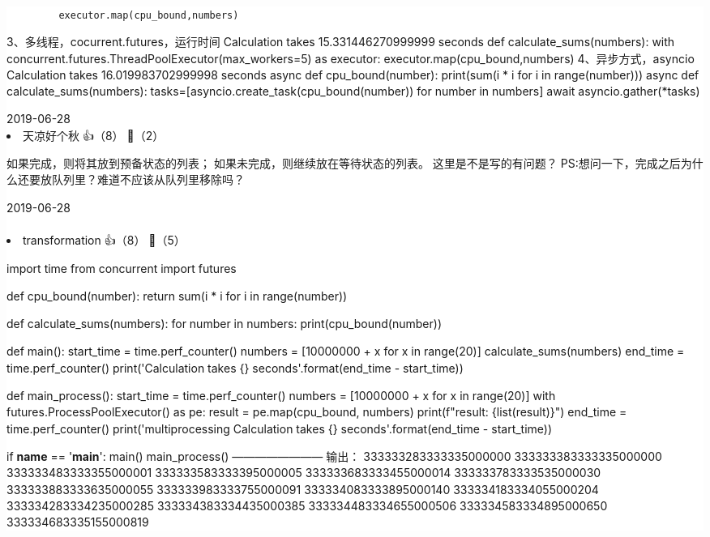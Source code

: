              executor.map(cpu_bound,numbers)
3、多线程，cocurrent.futures，运行时间
      Calculation takes 15.331446270999999 seconds
      def calculate_sums(numbers):
                with concurrent.futures.ThreadPoolExecutor(max_workers=5) as executor:
                executor.map(cpu_bound,numbers)
4、异步方式，asyncio
      Calculation takes 16.019983702999998 seconds
      async def cpu_bound(number):
            print(sum(i * i for i in range(number)))
      async def calculate_sums(numbers):
           tasks=[asyncio.create_task(cpu_bound(number)) for number in numbers]
           await asyncio.gather(*tasks)</p>2019-06-28</li><br/><li><span>天凉好个秋</span> 👍（8） 💬（2）<p>如果完成，则将其放到预备状态的列表；
如果未完成，则继续放在等待状态的列表。
这里是不是写的有问题？
PS:想问一下，完成之后为什么还要放队列里？难道不应该从队列里移除吗？</p>2019-06-28</li><br/><li><span>transformation</span> 👍（8） 💬（5）<p>import time
from concurrent import futures


def cpu_bound(number):
    return sum(i * i for i in range(number))


def calculate_sums(numbers):
    for number in numbers:
        print(cpu_bound(number))


def main():
    start_time = time.perf_counter()
    numbers = [10000000 + x for x in range(20)]
    calculate_sums(numbers)
    end_time = time.perf_counter()
    print(&#39;Calculation takes {} seconds&#39;.format(end_time - start_time))


def main_process():
    start_time = time.perf_counter()
    numbers = [10000000 + x for x in range(20)]
    with futures.ProcessPoolExecutor() as pe:
        result = pe.map(cpu_bound, numbers)
        print(f&quot;result: {list(result)}&quot;)
    end_time = time.perf_counter()
    print(&#39;multiprocessing Calculation takes {} seconds&#39;.format(end_time - start_time))


if __name__ == &#39;__main__&#39;:
    main()
    main_process()
————————
输出：
333333283333335000000
333333383333335000000
333333483333355000001
333333583333395000005
333333683333455000014
333333783333535000030
333333883333635000055
333333983333755000091
333334083333895000140
333334183334055000204
333334283334235000285
333334383334435000385
333334483334655000506
333334583334895000650
333334683335155000819